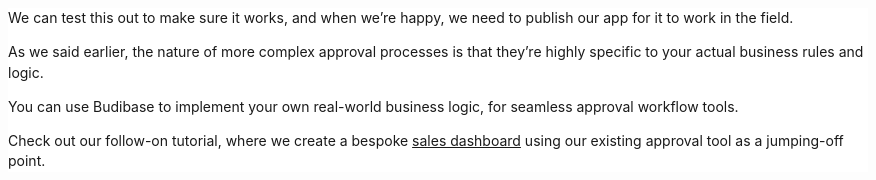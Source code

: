 We can test this out to make sure it works, and when we’re happy, we need to publish our app for it to work in the field.

As we said earlier, the nature of more complex approval processes is that they’re highly specific to your actual business rules and logic. 

You can use Budibase to implement your own real-world business logic, for seamless approval workflow tools.

Check out our follow-on tutorial, where we create a bespoke [sales dashboard](https://budibase.com/blog/tutorials/sales-dashboard/) using our existing approval tool as a jumping-off point.